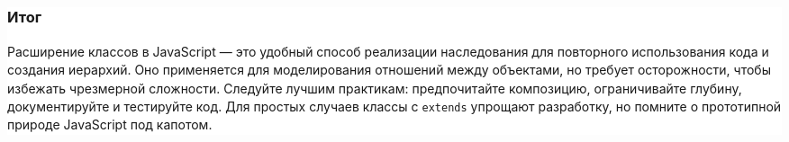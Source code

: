 ### Итог
Расширение классов в JavaScript — это удобный способ реализации наследования для повторного использования кода и создания иерархий. Оно применяется для моделирования отношений между объектами, но требует осторожности, чтобы избежать чрезмерной сложности. Следуйте лучшим практикам: предпочитайте композицию, ограничивайте глубину, документируйте и тестируйте код. Для простых случаев классы с `extends` упрощают разработку, но помните о прототипной природе JavaScript под капотом.